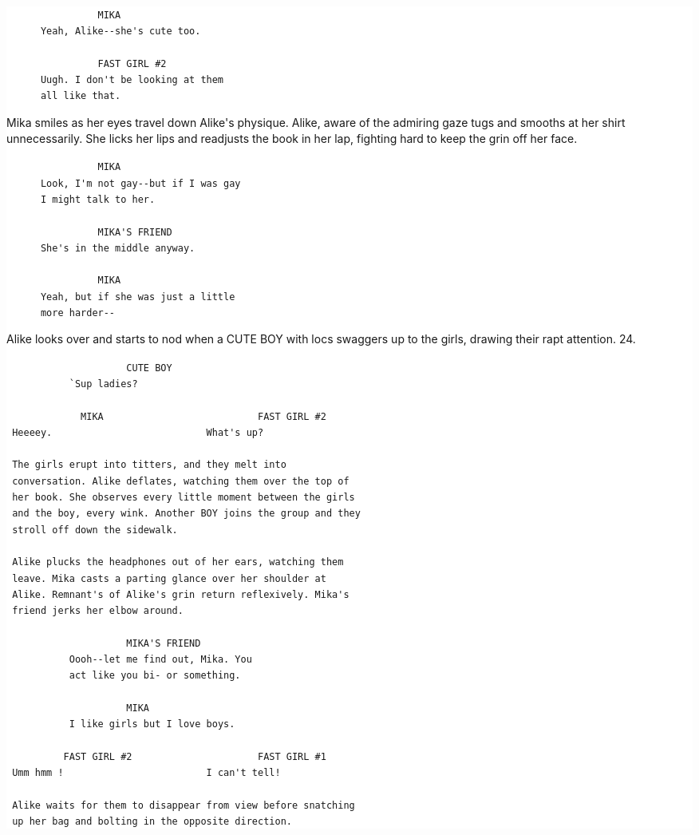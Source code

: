                     MIKA
          Yeah, Alike--she's cute too.

                    FAST GIRL #2
          Uugh. I don't be looking at them
          all like that.

Mika smiles as her eyes travel down Alike's physique. Alike,
aware of the admiring gaze tugs and smooths at her shirt
unnecessarily. She licks her lips and readjusts the book in
her lap, fighting hard to keep the grin off her face.

                    MIKA
          Look, I'm not gay--but if I was gay
          I might talk to her.

                    MIKA'S FRIEND
          She's in the middle anyway.

                    MIKA
          Yeah, but if she was just a little
          more harder--

Alike looks over and starts to nod when a CUTE BOY with locs
swaggers up to the girls, drawing their rapt attention.
                                                                24.


                         CUTE BOY
               `Sup ladies?

                 MIKA                           FAST GIRL #2
     Heeeey.                           What's up?

     The girls erupt into titters, and they melt into
     conversation. Alike deflates, watching them over the top of
     her book. She observes every little moment between the girls
     and the boy, every wink. Another BOY joins the group and they
     stroll off down the sidewalk.

     Alike plucks the headphones out of her ears, watching them
     leave. Mika casts a parting glance over her shoulder at
     Alike. Remnant's of Alike's grin return reflexively. Mika's
     friend jerks her elbow around.

                         MIKA'S FRIEND
               Oooh--let me find out, Mika. You
               act like you bi- or something.

                         MIKA
               I like girls but I love boys.

              FAST GIRL #2                      FAST GIRL #1
     Umm hmm !                         I can't tell!

     Alike waits for them to disappear from view before snatching
     up her bag and bolting in the opposite direction.
